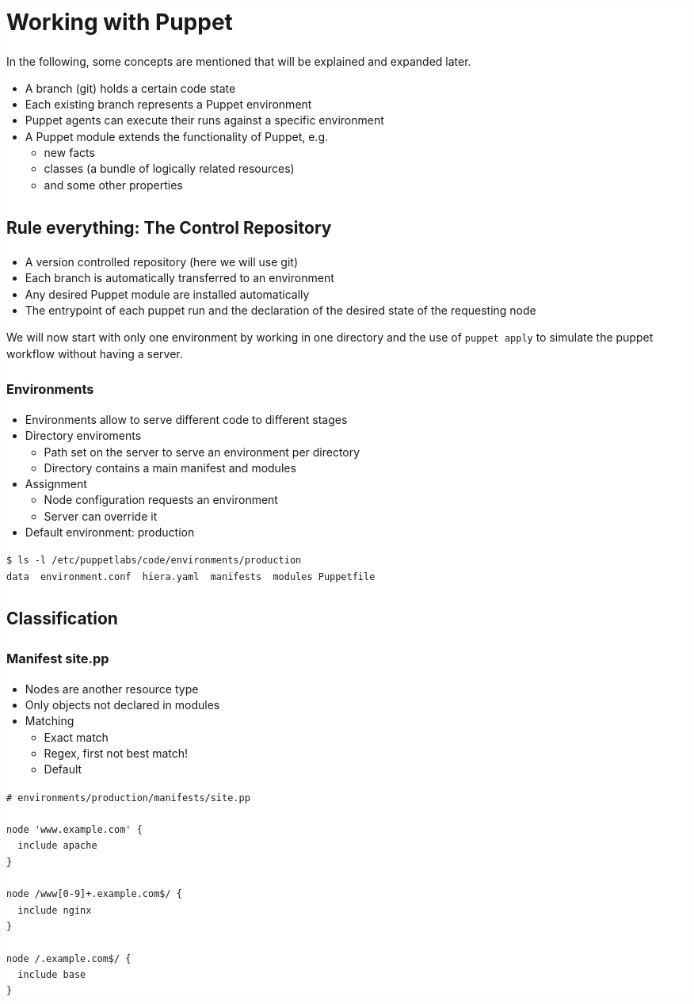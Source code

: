 # Working with Puppet

In the following, some concepts are mentioned that will be explained and expanded later.

* A branch (git) holds a certain code state
* Each existing branch represents a Puppet environment
* Puppet agents can execute their runs against a specific environment
* A Puppet module extends the functionality of Puppet, e.g.
  * new facts
  * classes (a bundle of logically related resources)
  * and some other properties


## Rule everything: The Control Repository

* A version controlled repository (here we will use git)
* Each branch is automatically transferred to an environment
* Any desired Puppet module are installed automatically
* The entrypoint of each puppet run and the declaration of the desired state of the requesting node

We will now start with only one environment by working in one directory and the use of `puppet apply` to simulate the puppet workflow without having a server.

### Environments

* Environments allow to serve different code to different stages
* Directory enviroments
  * Path set on the server to serve an environment per directory
  * Directory contains a main manifest and modules
* Assignment
  * Node configuration requests an environment
  * Server can override it
* Default environment: production

```console
$ ls -l /etc/puppetlabs/code/environments/production
data  environment.conf  hiera.yaml  manifests  modules Puppetfile
```

## Classification

### Manifest site.pp

* Nodes are another resource type
* Only objects not declared in modules
* Matching
  * Exact match
  * Regex, first not best match!
  * Default

```puppet
# environments/production/manifests/site.pp

node 'www.example.com' {
  include apache
}

node /www[0-9]+.example.com$/ {
  include nginx
}

node /.example.com$/ {
  include base
}

```